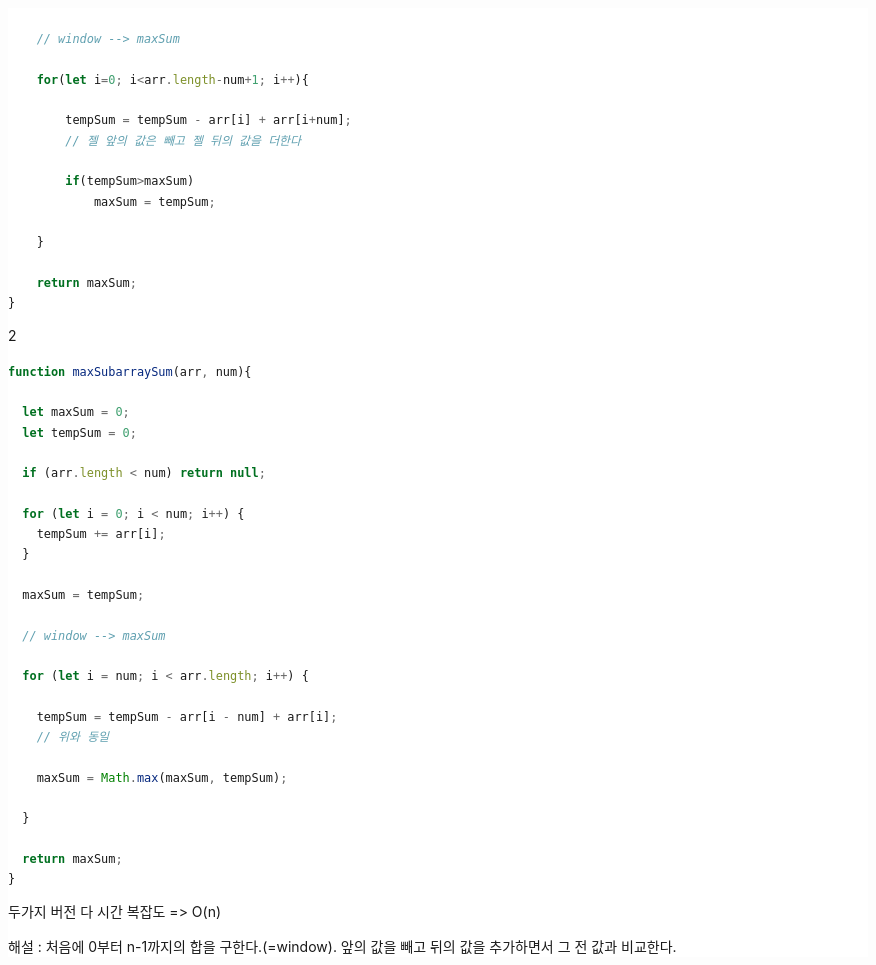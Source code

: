 ```javascript

    // window --> maxSum

    for(let i=0; i<arr.length-num+1; i++){
        
        tempSum = tempSum - arr[i] + arr[i+num];
        // 젤 앞의 값은 빼고 젤 뒤의 값을 더한다

        if(tempSum>maxSum)
            maxSum = tempSum;

    }    

    return maxSum;
}
```

2
```javascript
function maxSubarraySum(arr, num){

  let maxSum = 0;
  let tempSum = 0;

  if (arr.length < num) return null;

  for (let i = 0; i < num; i++) {
    tempSum += arr[i];
  }

  maxSum = tempSum;

  // window --> maxSum 

  for (let i = num; i < arr.length; i++) {

    tempSum = tempSum - arr[i - num] + arr[i];
    // 위와 동일

    maxSum = Math.max(maxSum, tempSum);
    
  }

  return maxSum;
}
```
두가지 버전 다 시간 복잡도 => O(n)

해설 : 처음에 0부터 n-1까지의 합을 구한다.(=window). 앞의 값을 빼고 뒤의 값을 추가하면서 그 전 값과 비교한다. 




